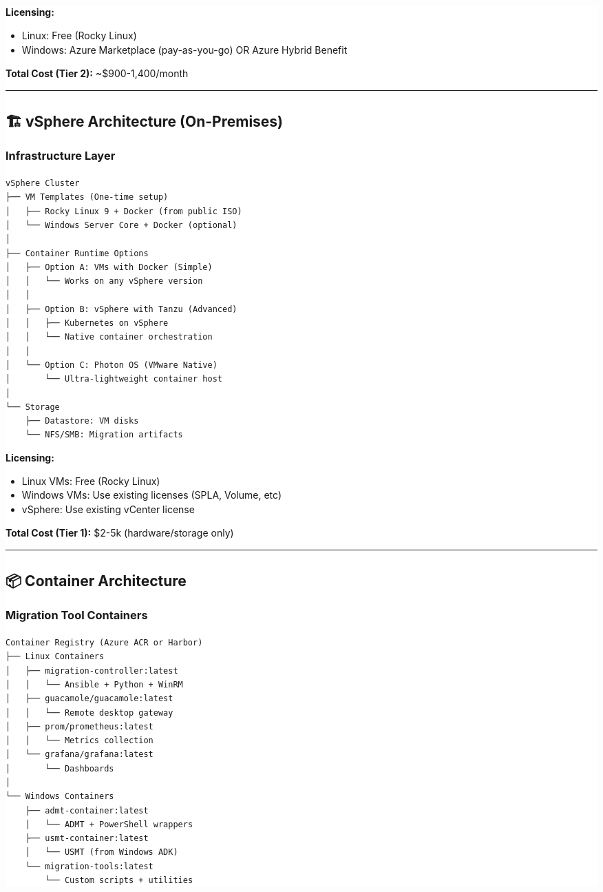 **Licensing:**
- Linux: Free (Rocky Linux)
- Windows: Azure Marketplace (pay-as-you-go) OR Azure Hybrid Benefit

**Total Cost (Tier 2):** ~$900-1,400/month

---

## 🏗️ vSphere Architecture (On-Premises)

### Infrastructure Layer
```
vSphere Cluster
├── VM Templates (One-time setup)
│   ├── Rocky Linux 9 + Docker (from public ISO)
│   └── Windows Server Core + Docker (optional)
│
├── Container Runtime Options
│   ├── Option A: VMs with Docker (Simple)
│   │   └── Works on any vSphere version
│   │
│   ├── Option B: vSphere with Tanzu (Advanced)
│   │   ├── Kubernetes on vSphere
│   │   └── Native container orchestration
│   │
│   └── Option C: Photon OS (VMware Native)
│       └── Ultra-lightweight container host
│
└── Storage
    ├── Datastore: VM disks
    └── NFS/SMB: Migration artifacts
```

**Licensing:**
- Linux VMs: Free (Rocky Linux)
- Windows VMs: Use existing licenses (SPLA, Volume, etc)
- vSphere: Use existing vCenter license

**Total Cost (Tier 1):** $2-5k (hardware/storage only)

---

## 📦 Container Architecture

### Migration Tool Containers

```
Container Registry (Azure ACR or Harbor)
├── Linux Containers
│   ├── migration-controller:latest
│   │   └── Ansible + Python + WinRM
│   ├── guacamole/guacamole:latest
│   │   └── Remote desktop gateway
│   ├── prom/prometheus:latest
│   │   └── Metrics collection
│   └── grafana/grafana:latest
│       └── Dashboards
│
└── Windows Containers
    ├── admt-container:latest
    │   └── ADMT + PowerShell wrappers
    ├── usmt-container:latest
    │   └── USMT (from Windows ADK)
    └── migration-tools:latest
        └── Custom scripts + utilities
```